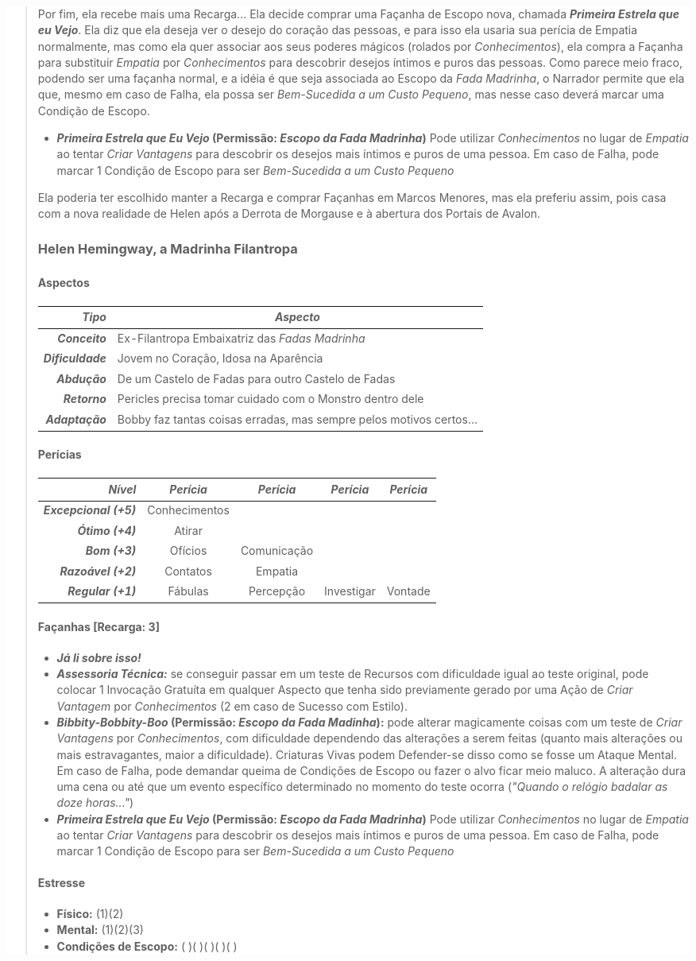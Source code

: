 > Por fim, ela recebe mais uma Recarga... Ela decide comprar uma Façanha de Escopo nova, chamada ___Primeira Estrela que eu Vejo___. Ela diz que ela deseja ver o desejo do coração das pessoas, e para isso ela usaria sua perícia de Empatia normalmente, mas como ela quer associar aos seus poderes mágicos (rolados por _Conhecimentos_), ela compra a Façanha para substituir _Empatia_ por _Conhecimentos_ para descobrir desejos íntimos e puros das pessoas. Como parece meio fraco, podendo ser uma façanha normal, e a idéia é que seja associada ao Escopo da _Fada Madrinha_, o Narrador permite que ela que, mesmo em caso de Falha, ela possa ser _Bem-Sucedida a um Custo Pequeno_, mas nesse caso deverá marcar uma Condição de Escopo.
>  
> + __*Primeira Estrela que Eu Vejo* (Permissão: *Escopo da Fada Madrinha*)__ Pode utilizar _Conhecimentos_ no lugar de _Empatia_ ao tentar _Criar Vantagens_ para descobrir os desejos mais íntimos e puros de uma pessoa. Em caso de Falha, pode marcar 1 Condição de Escopo para ser _Bem-Sucedida a um Custo Pequeno_
>  
> Ela poderia ter escolhido manter a Recarga e comprar Façanhas em Marcos Menores, mas ela preferiu assim, pois casa com a nova realidade de Helen após a Derrota de Morgause e à abertura dos Portais de Avalon.
> 
> ### Helen Hemingway, a Madrinha Filantropa
> #### Aspectos
>  
> | ***Tipo*** | ***Aspecto*** |
> |-:|-|
> | ***Conceito*** | Ex-Filantropa Embaixatriz das _Fadas Madrinha_ |
> | ***Dificuldade*** | Jovem no Coração, Idosa na Aparência |
> | ***Abdução*** | De um Castelo de Fadas para outro Castelo de Fadas |
> | ***Retorno*** | Pericles precisa tomar cuidado com o Monstro dentro  dele |
> | ***Adaptação*** | Bobby faz tantas coisas erradas, mas sempre pelos motivos certos… |
> 
> #### Perícias
> 
> | ***Nível*** | ***Perícia*** | ***Perícia*** |  ***Perícia*** |  ***Perícia*** | 
> |-:|:-:|:-:|:-:|:-:|
> | ***Excepcional (+5)*** | Conhecimentos | | | | 
> | ***Ótimo (+4)*** | Atirar | | | |
> | ***Bom (+3)*** | Ofícios | Comunicação | | | 
> | ***Razoável (+2)*** | Contatos | Empatia |  | | 
> | ***Regular (+1)*** | Fábulas | Percepção | Investigar | Vontade |
>
> #### Façanhas [Recarga: 3]
>  
> + ___Já li sobre isso!___
> + ___Assessoria Técnica:___ se conseguir passar em um teste de Recursos com dificuldade igual ao teste original, pode colocar 1 Invocação Gratuíta em qualquer Aspecto que tenha sido previamente gerado por uma Ação de _Criar Vantagem_ por _Conhecimentos_ (2 em caso de Sucesso com Estilo).
> + __*Bibbity-Bobbity-Boo* (Permissão: *Escopo da Fada Madinha*):__ pode alterar magicamente coisas com um teste de _Criar Vantagens_ por _Conhecimentos_, com dificuldade dependendo das alterações a serem feitas (quanto mais alterações ou mais estravagantes, maior a dificuldade). Criaturas Vivas podem Defender-se disso como se fosse um Ataque Mental. Em caso de Falha, pode demandar queima de Condições de Escopo ou fazer o alvo ficar meio maluco. A alteração dura uma cena ou até que um evento específico determinado no momento do teste ocorra (_"Quando o relógio badalar as doze horas..."_)
> + __*Primeira Estrela que Eu Vejo* (Permissão: *Escopo da Fada Madrinha*)__ Pode utilizar _Conhecimentos_ no lugar de _Empatia_ ao tentar _Criar Vantagens_ para descobrir os desejos mais íntimos e puros de uma pessoa. Em caso de Falha, pode marcar 1 Condição de Escopo para ser _Bem-Sucedida a um Custo Pequeno_
> 
> #### Estresse
> 
> + __Físico:__ (1)(2)
> + __Mental:__ (1)(2)(3)
> + __Condições de Escopo:__ ( )( )( )( )( )
